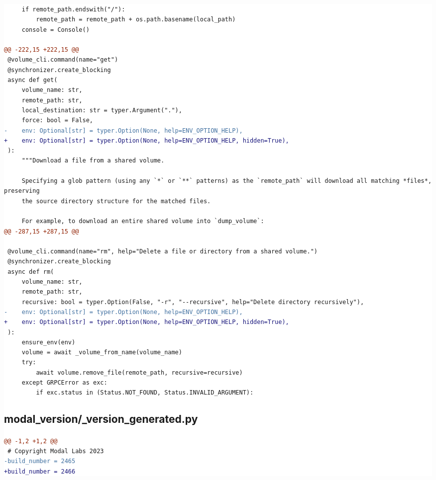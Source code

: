 ```diff
     if remote_path.endswith("/"):
         remote_path = remote_path + os.path.basename(local_path)
     console = Console()
 
@@ -222,15 +222,15 @@
 @volume_cli.command(name="get")
 @synchronizer.create_blocking
 async def get(
     volume_name: str,
     remote_path: str,
     local_destination: str = typer.Argument("."),
     force: bool = False,
-    env: Optional[str] = typer.Option(None, help=ENV_OPTION_HELP),
+    env: Optional[str] = typer.Option(None, help=ENV_OPTION_HELP, hidden=True),
 ):
     """Download a file from a shared volume.
 
     Specifying a glob pattern (using any `*` or `**` patterns) as the `remote_path` will download all matching *files*, preserving
     the source directory structure for the matched files.
 
     For example, to download an entire shared volume into `dump_volume`:
@@ -287,15 +287,15 @@
 
 @volume_cli.command(name="rm", help="Delete a file or directory from a shared volume.")
 @synchronizer.create_blocking
 async def rm(
     volume_name: str,
     remote_path: str,
     recursive: bool = typer.Option(False, "-r", "--recursive", help="Delete directory recursively"),
-    env: Optional[str] = typer.Option(None, help=ENV_OPTION_HELP),
+    env: Optional[str] = typer.Option(None, help=ENV_OPTION_HELP, hidden=True),
 ):
     ensure_env(env)
     volume = await _volume_from_name(volume_name)
     try:
         await volume.remove_file(remote_path, recursive=recursive)
     except GRPCError as exc:
         if exc.status in (Status.NOT_FOUND, Status.INVALID_ARGUMENT):
```

## modal_version/_version_generated.py

```diff
@@ -1,2 +1,2 @@
 # Copyright Modal Labs 2023
-build_number = 2465
+build_number = 2466
```
